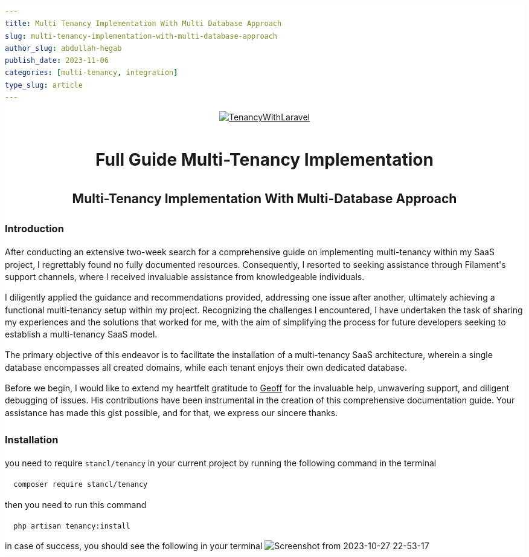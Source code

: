 ```yaml
---
title: Multi Tenancy Implementation With Multi Database Approach
slug: multi-tenancy-implementation-with-multi-database-approach
author_slug: abdullah-hegab
publish_date: 2023-11-06
categories: [multi-tenancy, integration]
type_slug: article
---
```


<p align="center"><a href="https://laravel.com" target="_blank"><img src="https://tenancyforlaravel.com/assets/img/tenancyforlaravel.svg" width="400" alt="TenancyWithLaravel"></a></p>
<h1 align="center">
Full Guide Multi-Tenancy Implementation
</h1>
<h2 align="center">
Multi-Tenancy Implementation With Multi-Database Approach
</h2>

### Introduction
After conducting an extensive two-week search for a comprehensive guide on implementing multi-tenancy within my SaaS project, I regrettably found no fully documented resources. Consequently, I resorted to seeking assistance through Filament's support channels, where I received invaluable assistance from knowledgeable individuals.

I diligently applied the guidance and recommendations provided, addressing one issue after another, ultimately achieving a functional multi-tenancy setup within my project. Recognizing the challenges I encountered, I have undertaken the task of sharing my experiences and the solutions that worked for me, with the aim of simplifying the process for future developers seeking to establish a multi-tenancy SaaS model.

The primary objective of this endeavor is to facilitate the installation of a multi-tenancy SaaS architecture, wherein a single database encompasses all created domains, while each tenant enjoys their own dedicated database.

Before we begin, I would like to extend my heartfelt gratitude to [Geoff](https://github.com/Geoffry304) for the invaluable help, unwavering support, and diligent debugging of issues. His contributions have been instrumental in the creation of this comprehensive documentation guide. Your assistance has made this gist possible, and for that, we express our sincere thanks.

### Installation
you need to require `stancl/tenancy` in your current project by running the following command in the terminal 
```bash
  composer require stancl/tenancy
```

then you need to run this command
```bash
  php artisan tenancy:install
```
in case of success, you should see the following in your terminal
![Screenshot from 2023-10-27 22-53-17](https://user-images.githubusercontent.com/56083879/278758796-dbca716b-cadc-4345-b7b1-176dd315dcf4.png)
